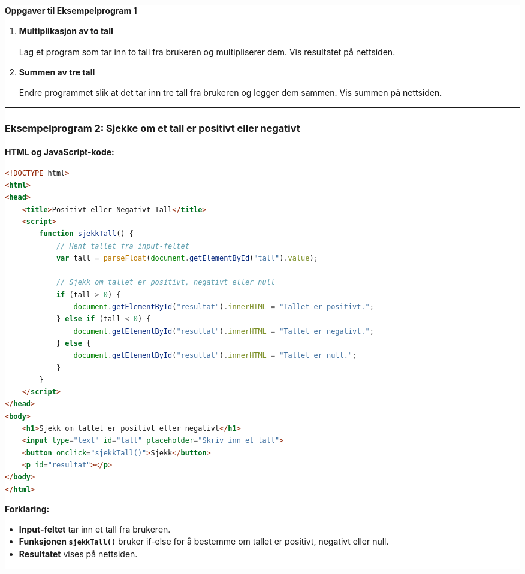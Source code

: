 
**Oppgaver til Eksempelprogram 1**

1. **Multiplikasjon av to tall**

   Lag et program som tar inn to tall fra brukeren og multipliserer dem. Vis resultatet på nettsiden.

2. **Summen av tre tall**

   Endre programmet slik at det tar inn tre tall fra brukeren og legger dem sammen. Vis summen på nettsiden.

---

### Eksempelprogram 2: Sjekke om et tall er positivt eller negativt

**HTML og JavaScript-kode:**

```html
<!DOCTYPE html>
<html>
<head>
    <title>Positivt eller Negativt Tall</title>
    <script>
        function sjekkTall() {
            // Hent tallet fra input-feltet
            var tall = parseFloat(document.getElementById("tall").value);

            // Sjekk om tallet er positivt, negativt eller null
            if (tall > 0) {
                document.getElementById("resultat").innerHTML = "Tallet er positivt.";
            } else if (tall < 0) {
                document.getElementById("resultat").innerHTML = "Tallet er negativt.";
            } else {
                document.getElementById("resultat").innerHTML = "Tallet er null.";
            }
        }
    </script>
</head>
<body>
    <h1>Sjekk om tallet er positivt eller negativt</h1>
    <input type="text" id="tall" placeholder="Skriv inn et tall">
    <button onclick="sjekkTall()">Sjekk</button>
    <p id="resultat"></p>
</body>
</html>
```

**Forklaring:**

- **Input-feltet** tar inn et tall fra brukeren.
- **Funksjonen `sjekkTall()`** bruker if-else for å bestemme om tallet er positivt, negativt eller null.
- **Resultatet** vises på nettsiden.

---